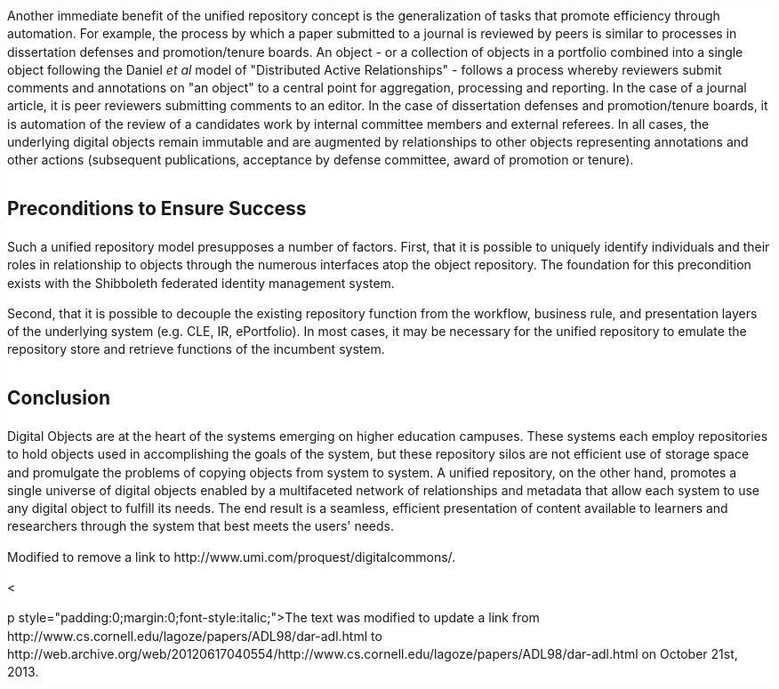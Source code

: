 <p>Another immediate benefit of the unified repository concept is the generalization of tasks that promote efficiency through automation. For example, the process by which a paper submitted to a journal is reviewed by peers is similar to processes in dissertation defenses and promotion/tenure boards. An object - or a collection of objects in a portfolio combined into a single object following the Daniel <em>et al</em> model of "Distributed Active Relationships" - follows a process whereby reviewers submit comments and annotations on "an object" to a central point for aggregation, processing and reporting. In the case of a journal article, it is peer reviewers submitting comments to an editor. In the case of dissertation defenses and promotion/tenure boards, it is automation of the review of a candidates work by internal committee members and external referees. In all cases, the underlying digital objects remain immutable and are augmented by relationships to other objects representing annotations and other actions (subsequent publications, acceptance by defense committee, award of promotion or tenure).</p>
<h2>Preconditions to Ensure Success</h2>
<p>Such a unified repository model presupposes a number of factors. First, that it is possible to uniquely identify individuals and their roles in relationship to objects through the numerous interfaces atop the object repository. The foundation for this precondition exists with the Shibboleth federated identity management system.</p>
<p>Second, that it is possible to decouple the existing repository function from the workflow, business rule, and presentation layers of the underlying system (e.g. CLE, IR, ePortfolio). In most cases, it may be necessary for the unified repository to emulate the repository store and retrieve functions of the incumbent system.</p>
<h2>Conclusion</h2>
<p>Digital Objects are at the heart of the systems emerging on higher education campuses. These systems each employ repositories to hold objects used in accomplishing the goals of the system, but these repository silos are not efficient use of storage space and promulgate the problems of copying objects from system to system. A unified repository, on the other hand, promotes a single universe of digital objects enabled by a multifaceted network of relationships and metadata that allow each system to use any digital object to fulfill its needs. The end result is a seamless, efficient presentation of content available to learners and researchers through the system that best meets the users' needs.</p>
<p style="padding:0;margin:0">Modified to remove a link to http://www.umi.com/proquest/digitalcommons/.</p>
<p><</p>
<p>p style="padding:0;margin:0;font-style:italic;">The text was modified to update a link from http://www.cs.cornell.edu/lagoze/papers/ADL98/dar-adl.html to http://web.archive.org/web/20120617040554/http://www.cs.cornell.edu/lagoze/papers/ADL98/dar-adl.html on October 21st, 2013.</p>
